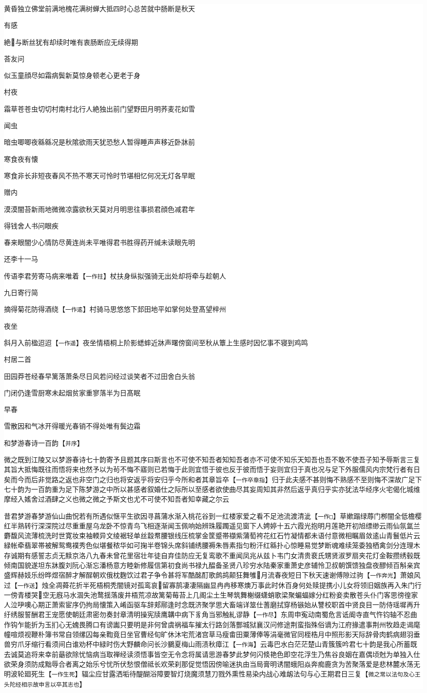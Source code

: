 黄昏独立佛堂前满地槐花满树蝉大抵四时心总苦就中肠断是秋天  

有感  

絶与断丝犹有却续时唯有衷肠断应无续得期  

荅友问  

似玉童顔尽如霜病鬓新莫惊身顿老心更老于身  

村夜  

霜草苍苍虫切切村南村北行人絶独出前门望野田月明荞麦花如雪  

闻虫  

暗虫唧唧夜緜緜况是秋隂欲雨天犹恐愁人暂得睡声声移近卧牀前  

寒食夜有懐  

寒食非长非短夜春风不热不寒天可怜时节堪相忆何况无灯各早眠  

赠内  

漠漠闇苔新雨地微微凉露欲秋天莫对月明思往事损君顔色减君年  

得钱舍人书问眼疾  

春来眼闇少心情防尽黄连尚未平唯得君书胜得药开缄未读眼先明  

还李十一马  

传语李君劳寄马病来唯着【`一作拄`】杖扶身纵拟强骑无出处却将牵与趁朝人  

九日寄行简  

摘得菊花防得酒绕【`一作逺`】村骑马思悠悠下邽田地平如掌何处登髙望梓州  

夜坐  

斜月入前楹迢迢【`一作遥`】夜坐情梧桐上阶影蟋蟀近牀声曙傍窗间至秋从簟上生感时因忆事不寝到鸡鸣  

村居二首  

田园莽苍经春早篱落萧条尽日风若问经过谈笑者不过田舍白头翁  

门闭仍逢雪厨寒未起烟贫家重寥落半为日髙眠  

早春  

雪散因和气冰开得暖光春销不得处唯有鬓边霜  

和梦游春诗一百韵【`并序`】  

微之既到江陵又以梦游春诗七十韵寄予且题其序曰斯言也不可使不知吾者知知吾者亦不可使不知乐天知吾也吾不敢不使吾子知予辱斯言三复其旨大抵悔既往而悟将来也然予以为茍不悔不寤则已若悔于此则宜悟于彼也反于彼而悟于妄则宜归于真也况与足下外服儒风内宗梵行者有日矣而今而后非觉路之返也非空门之归也将安返乎将安归乎今所和者其章旨卒【`一作卒章指`】归于此夫感不甚则悔不熟感不至则悔不深故广足下七十韵为一百韵重为足下陈梦游之中所以甚感者叙婚仕之际所以至感者欲使曲尽其妄周知其非然后返乎真归乎实亦犹法华经序火宅偈化城维摩经入媱舍过酒肆之义也微之微之予斯文也尤不可使不知吾者知幸藏之尔云  

昔君梦游春梦游仙山曲怳若有所遇似惬平生欲因寻菖蒲水渐入桃花谷到一红楼家爱之看不足池流渡清泚【`一作□`】草嫰蹋绿蓐门栁闇全低檐樱红半熟转行深深院过尽重重屋乌龙卧不惊青鸟飞相逐渐闻玉佩响始辨珠履躅遥见窗下人娉婷十五六霞光抱明月莲艳开初旭缥缈云雨仙氛氲兰麝馥风流薄梳洗时世寛妆束袖輭异文绫裾轻单丝縠帬腰银线压梳掌金筐蹙帯襭紫蒲萄袴花红石竹凝情都未语付意微相瞩眉敛逺山青鬟低片云緑帐牵翡翠帯被解鸳鸯襆秀色似堪餐秾华如可掬半卷锦头席斜铺绣腰褥朱唇素指匀粉汗红緜扑心惊睡易觉梦断魂难续笼委独栖禽剑分连理木存诚期有感誓志贞无黩京洛八九春未曾花里宿壮年徒自弃佳防应无复鸾歌不重闻凤兆从兹卜韦门女清贵裵氏甥贤淑罗扇夹花灯金鞍攒绣毂既倾南国貌遂坦东牀腹刘阮心渐忘潘杨意方睦新修履信第初食尚书禄九醖备圣贤八珍穷水陆秦家重萧史彦辅怜卫叔朝馔馈独盘夜醪倾百斛亲宾盛辉赫妓乐纷晔煜宿醉才解酲朝欢俄枕麴饮过君子争令甚将军酷酩酊歌鹧鸪颠狂舞雊月流春夜短日下秋天速谢傅隙过驹【`一作奔光`】萧娘风过【`一作送`】烛全凋蕣花折半死梧桐秃闇镜对孤鸾哀留寡鹄凄凄隔幽显冉冉移寒燠万事此时休百身何处赎提携小儿女将领旧姻族再入朱门行一傍青楼哭空无廐马水涸失池鹜揺落废井梧荒凉故篱菊莓苔上几阁尘土生琴筑舞榭缀蟏蛸歌梁聚蝙蝠嫁分红粉妾卖散苍头仆门客思徬徨家人泣吚噢心期正萧索宦序仍拘局懐策入崤函驱车辞郏鄏逢时念既济聚学思大畜端详筮仕蓍磨拭穿杨镞始从讐校职首中贤良目一防侍瑶墀再升纡绣服誓酬君王宠愿使朝廷肃密勿奏封章清明操宪牍鹰韝中病下豸角当邪触糺谬静【`一作尽`】东周申寃动南蜀危言诋阍寺直气忤钧轴不忍曲作钩乍能折为玉扪心无媿畏腾口有谤讟只要明是非何曾虞祸福车摧太行路剑落酆城狱襄汉问修途荆蛮指殊俗谪为江府掾遣事荆州牧趋走谒麾幢喧烦视鞭朴簿书常自领缧囚每亲鞫竟日坐官曹经旬旷休沐宅荒渚宫草马瘦畬田粟薄俸等涓毫微官同桎梏月中照形影天际辞骨肉鹤病翅羽垂兽穷爪牙缩行看须间白谁劝杯中緑时伤大野麟命问长沙鵩夏梅山雨渍秋瘴江【`一作海`】云毒巴水白茫茫楚山青簇簇吟君七十韵是我心所蓄既去诚莫追将来幸前朂欲除忧恼病当取禅经读须悟事皆空无令念将属请思游春梦此梦何闪倐艳色即空花浮生乃焦谷良姻在嘉偶顷尅为单独入仕欲荣身须防成黜辱合者离之始乐兮忧所伏愁恨僧祗长欢荣刹那促觉悟因傍喻迷执由当局膏明诱闇蛾阳焱奔痴鹿贪为苦聚落爱是悲林麓水荡无明波轮廻死生【`一作生死`】辐尘应甘露洒垢待醍醐浴障要智灯烧魔须慧刀戮外熏性易染内战心难衂法句与心王期君日三复【`微之常以法句及心王头陀经相示故申言以卒其志也`】  

